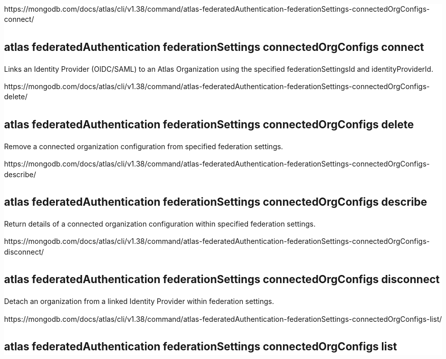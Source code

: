 </section>
<section>
<title>atlas federatedAuthentication federationSettings connectedOrgConfigs connect</title>
<url>https://mongodb.com/docs/atlas/cli/v1.38/command/atlas-federatedAuthentication-federationSettings-connectedOrgConfigs-connect/</url>

# atlas federatedAuthentication federationSettings connectedOrgConfigs connect
Links an Identity Provider (OIDC/SAML) to an Atlas Organization using the specified federationSettingsId and identityProviderId.

</section>
<section>
<title>atlas federatedAuthentication federationSettings connectedOrgConfigs delete</title>
<url>https://mongodb.com/docs/atlas/cli/v1.38/command/atlas-federatedAuthentication-federationSettings-connectedOrgConfigs-delete/</url>

# atlas federatedAuthentication federationSettings connectedOrgConfigs delete

Remove a connected organization configuration from specified federation settings.

</section>
<section>
<title>atlas federatedAuthentication federationSettings connectedOrgConfigs describe</title>
<url>https://mongodb.com/docs/atlas/cli/v1.38/command/atlas-federatedAuthentication-federationSettings-connectedOrgConfigs-describe/</url>

# atlas federatedAuthentication federationSettings connectedOrgConfigs describe
Return details of a connected organization configuration within specified federation settings.

</section>
<section>
<title>atlas federatedAuthentication federationSettings connectedOrgConfigs disconnect</title>
<url>https://mongodb.com/docs/atlas/cli/v1.38/command/atlas-federatedAuthentication-federationSettings-connectedOrgConfigs-disconnect/</url>

# atlas federatedAuthentication federationSettings connectedOrgConfigs disconnect

Detach an organization from a linked Identity Provider within federation settings.

</section>
<section>
<title>atlas federatedAuthentication federationSettings connectedOrgConfigs list</title>
<url>https://mongodb.com/docs/atlas/cli/v1.38/command/atlas-federatedAuthentication-federationSettings-connectedOrgConfigs-list/</url>

# atlas federatedAuthentication federationSettings connectedOrgConfigs list

